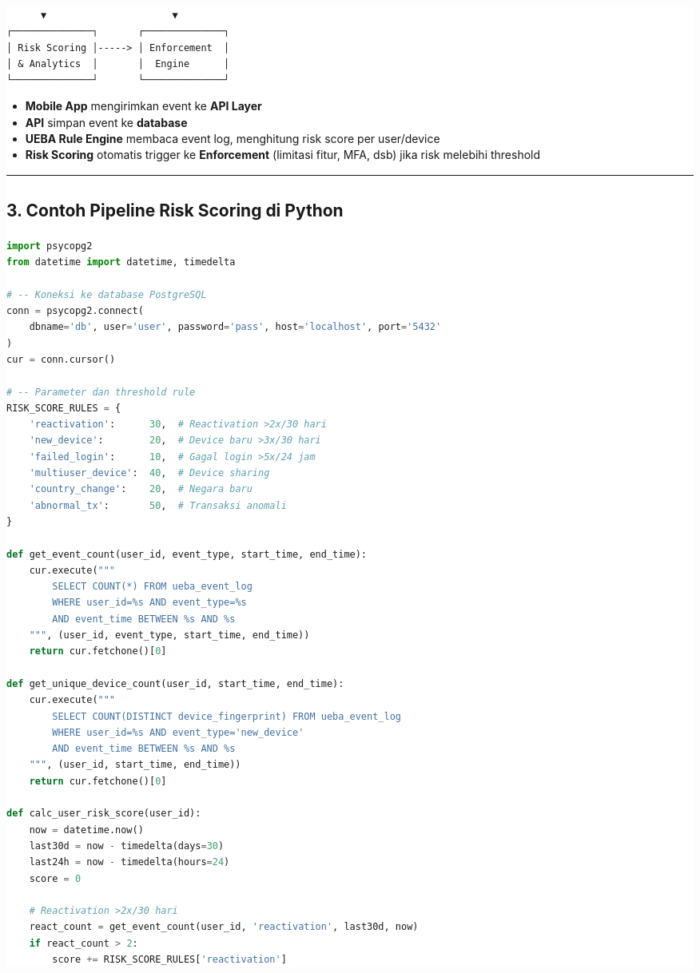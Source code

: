 ```
      ▼                      ▼
┌──────────────┐       ┌──────────────┐
│ Risk Scoring │-----> │ Enforcement  │
│ & Analytics  │       │  Engine      │
└──────────────┘       └──────────────┘
```

* **Mobile App** mengirimkan event ke **API Layer**
* **API** simpan event ke **database**
* **UEBA Rule Engine** membaca event log, menghitung risk score per user/device
* **Risk Scoring** otomatis trigger ke **Enforcement** (limitasi fitur, MFA, dsb) jika risk melebihi threshold

---

## 3. **Contoh Pipeline Risk Scoring di Python**

```python
import psycopg2
from datetime import datetime, timedelta

# -- Koneksi ke database PostgreSQL
conn = psycopg2.connect(
    dbname='db', user='user', password='pass', host='localhost', port='5432'
)
cur = conn.cursor()

# -- Parameter dan threshold rule
RISK_SCORE_RULES = {
    'reactivation':      30,  # Reactivation >2x/30 hari
    'new_device':        20,  # Device baru >3x/30 hari
    'failed_login':      10,  # Gagal login >5x/24 jam
    'multiuser_device':  40,  # Device sharing
    'country_change':    20,  # Negara baru
    'abnormal_tx':       50,  # Transaksi anomali
}

def get_event_count(user_id, event_type, start_time, end_time):
    cur.execute("""
        SELECT COUNT(*) FROM ueba_event_log
        WHERE user_id=%s AND event_type=%s
        AND event_time BETWEEN %s AND %s
    """, (user_id, event_type, start_time, end_time))
    return cur.fetchone()[0]

def get_unique_device_count(user_id, start_time, end_time):
    cur.execute("""
        SELECT COUNT(DISTINCT device_fingerprint) FROM ueba_event_log
        WHERE user_id=%s AND event_type='new_device'
        AND event_time BETWEEN %s AND %s
    """, (user_id, start_time, end_time))
    return cur.fetchone()[0]

def calc_user_risk_score(user_id):
    now = datetime.now()
    last30d = now - timedelta(days=30)
    last24h = now - timedelta(hours=24)
    score = 0

    # Reactivation >2x/30 hari
    react_count = get_event_count(user_id, 'reactivation', last30d, now)
    if react_count > 2:
        score += RISK_SCORE_RULES['reactivation']

```
